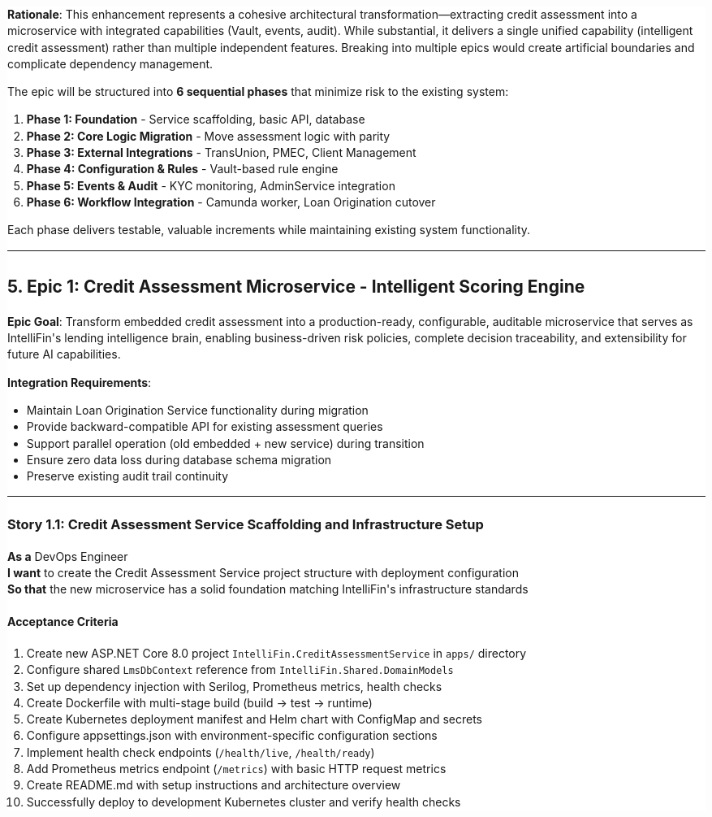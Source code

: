 **Rationale**: This enhancement represents a cohesive architectural transformation—extracting credit assessment into a microservice with integrated capabilities (Vault, events, audit). While substantial, it delivers a single unified capability (intelligent credit assessment) rather than multiple independent features. Breaking into multiple epics would create artificial boundaries and complicate dependency management.

The epic will be structured into **6 sequential phases** that minimize risk to the existing system:

1. **Phase 1: Foundation** - Service scaffolding, basic API, database
2. **Phase 2: Core Logic Migration** - Move assessment logic with parity
3. **Phase 3: External Integrations** - TransUnion, PMEC, Client Management
4. **Phase 4: Configuration & Rules** - Vault-based rule engine
5. **Phase 5: Events & Audit** - KYC monitoring, AdminService integration
6. **Phase 6: Workflow Integration** - Camunda worker, Loan Origination cutover

Each phase delivers testable, valuable increments while maintaining existing system functionality.

---

## 5. Epic 1: Credit Assessment Microservice - Intelligent Scoring Engine

**Epic Goal**: Transform embedded credit assessment into a production-ready, configurable, auditable microservice that serves as IntelliFin's lending intelligence brain, enabling business-driven risk policies, complete decision traceability, and extensibility for future AI capabilities.

**Integration Requirements**:
- Maintain Loan Origination Service functionality during migration
- Provide backward-compatible API for existing assessment queries
- Support parallel operation (old embedded + new service) during transition
- Ensure zero data loss during database schema migration
- Preserve existing audit trail continuity

---

### Story 1.1: Credit Assessment Service Scaffolding and Infrastructure Setup

**As a** DevOps Engineer  
**I want** to create the Credit Assessment Service project structure with deployment configuration  
**So that** the new microservice has a solid foundation matching IntelliFin's infrastructure standards

#### Acceptance Criteria

1. Create new ASP.NET Core 8.0 project `IntelliFin.CreditAssessmentService` in `apps/` directory
2. Configure shared `LmsDbContext` reference from `IntelliFin.Shared.DomainModels`
3. Set up dependency injection with Serilog, Prometheus metrics, health checks
4. Create Dockerfile with multi-stage build (build → test → runtime)
5. Create Kubernetes deployment manifest and Helm chart with ConfigMap and secrets
6. Configure appsettings.json with environment-specific configuration sections
7. Implement health check endpoints (`/health/live`, `/health/ready`)
8. Add Prometheus metrics endpoint (`/metrics`) with basic HTTP request metrics
9. Create README.md with setup instructions and architecture overview
10. Successfully deploy to development Kubernetes cluster and verify health checks
